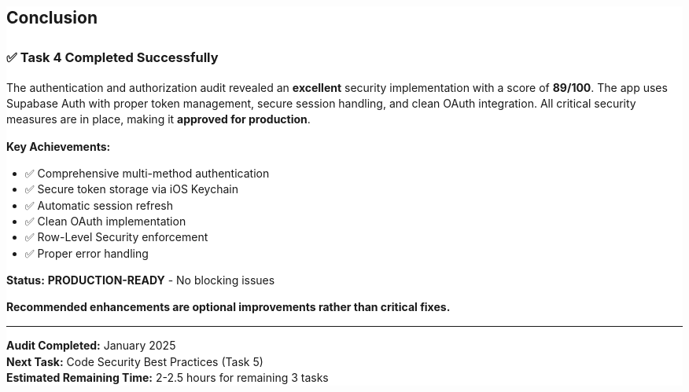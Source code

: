 
## Conclusion

### ✅ Task 4 Completed Successfully

The authentication and authorization audit revealed an **excellent** security implementation with a score of **89/100**. The app uses Supabase Auth with proper token management, secure session handling, and clean OAuth integration. All critical security measures are in place, making it **approved for production**.

**Key Achievements:**
- ✅ Comprehensive multi-method authentication
- ✅ Secure token storage via iOS Keychain
- ✅ Automatic session refresh
- ✅ Clean OAuth implementation
- ✅ Row-Level Security enforcement
- ✅ Proper error handling

**Status:** **PRODUCTION-READY** - No blocking issues

**Recommended enhancements are optional improvements rather than critical fixes.**

---

**Audit Completed:** January 2025  
**Next Task:** Code Security Best Practices (Task 5)  
**Estimated Remaining Time:** 2-2.5 hours for remaining 3 tasks